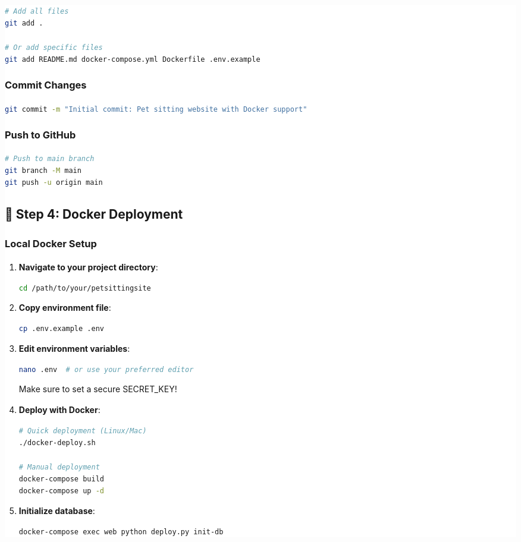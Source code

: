 ```bash
# Add all files
git add .

# Or add specific files
git add README.md docker-compose.yml Dockerfile .env.example
```

### Commit Changes

```bash
git commit -m "Initial commit: Pet sitting website with Docker support"
```

### Push to GitHub

```bash
# Push to main branch
git branch -M main
git push -u origin main
```

## 🐳 Step 4: Docker Deployment

### Local Docker Setup

1. **Navigate to your project directory**:
   ```bash
   cd /path/to/your/petsittingsite
   ```

2. **Copy environment file**:
   ```bash
   cp .env.example .env
   ```

3. **Edit environment variables**:
   ```bash
   nano .env  # or use your preferred editor
   ```
   Make sure to set a secure SECRET_KEY!

4. **Deploy with Docker**:
   ```bash
   # Quick deployment (Linux/Mac)
   ./docker-deploy.sh

   # Manual deployment
   docker-compose build
   docker-compose up -d
   ```

5. **Initialize database**:
   ```bash
   docker-compose exec web python deploy.py init-db
   ```
